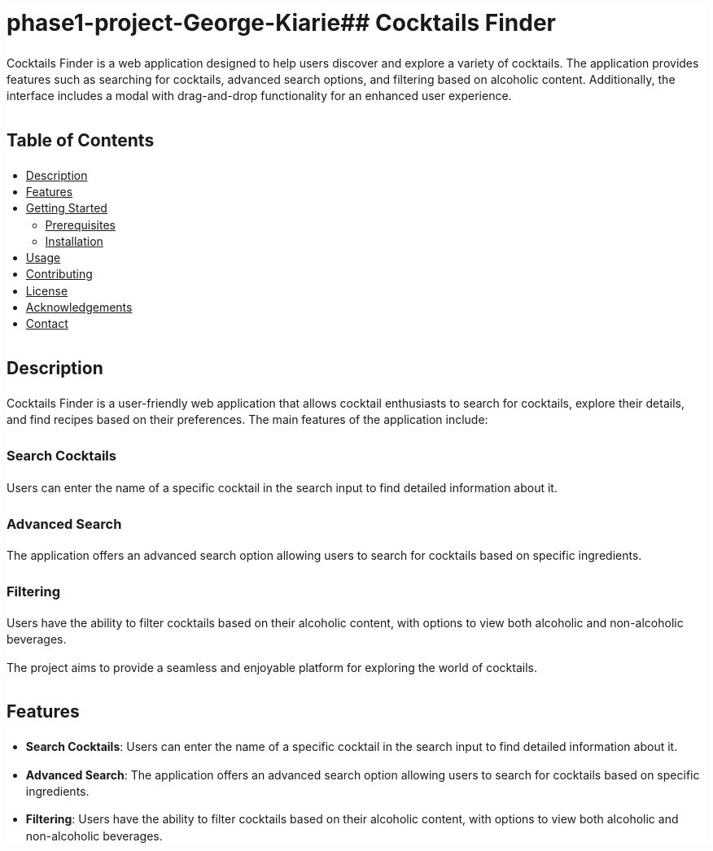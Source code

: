 # phase1-project-George-Kiarie## Cocktails Finder

Cocktails Finder is a web application designed to help users discover and explore a variety of cocktails. The application provides features such as searching for cocktails, advanced search options, and filtering based on alcoholic content. Additionally, the interface includes a modal with drag-and-drop functionality for an enhanced user experience.

## Table of Contents

- [Description](#description)
- [Features](#features)
- [Getting Started](#getting-started)
  - [Prerequisites](#prerequisites)
  - [Installation](#installation)
- [Usage](#usage)
- [Contributing](#contributing)
- [License](#license)
- [Acknowledgements](#acknowledgements)
- [Contact](#contact)

## Description

Cocktails Finder is a user-friendly web application that allows cocktail enthusiasts to search for cocktails, explore their details, and find recipes based on their preferences. The main features of the application include:

### Search Cocktails
Users can enter the name of a specific cocktail in the search input to find detailed information about it.

### Advanced Search
The application offers an advanced search option allowing users to search for cocktails based on specific ingredients.

### Filtering
Users have the ability to filter cocktails based on their alcoholic content, with options to view both alcoholic and non-alcoholic beverages.

The project aims to provide a seamless and enjoyable platform for exploring the world of cocktails.

## Features

- **Search Cocktails**: Users can enter the name of a specific cocktail in the search input to find detailed information about it.
  
- **Advanced Search**: The application offers an advanced search option allowing users to search for cocktails based on specific ingredients.
  
- **Filtering**: Users have the ability to filter cocktails based on their alcoholic content, with options to view both alcoholic and non-alcoholic beverages.
  